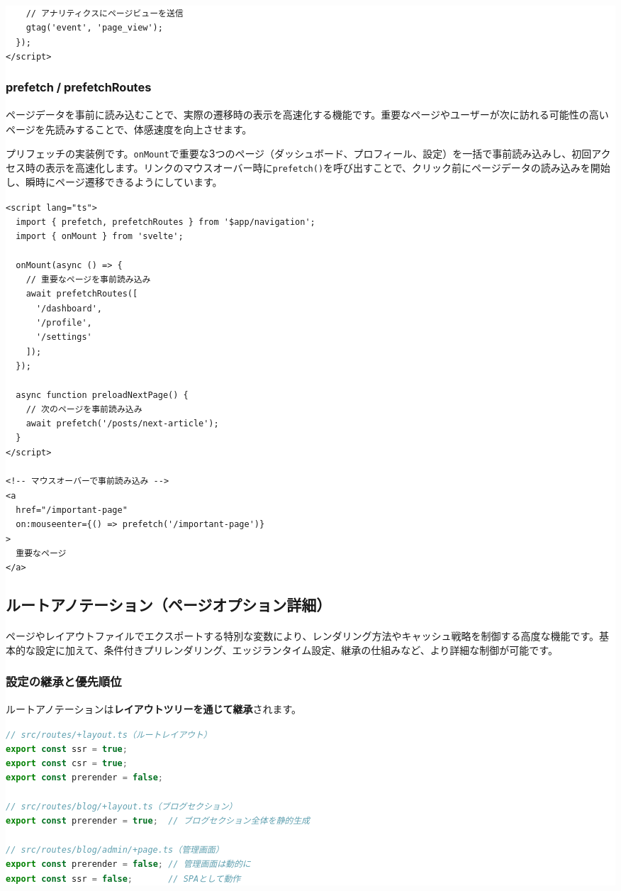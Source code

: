 ```svelte
    // アナリティクスにページビューを送信
    gtag('event', 'page_view');
  });
</script>
```

### prefetch / prefetchRoutes

ページデータを事前に読み込むことで、実際の遷移時の表示を高速化する機能です。重要なページやユーザーが次に訪れる可能性の高いページを先読みすることで、体感速度を向上させます。

プリフェッチの実装例です。`onMount`で重要な3つのページ（ダッシュボード、プロフィール、設定）を一括で事前読み込みし、初回アクセス時の表示を高速化します。リンクのマウスオーバー時に`prefetch()`を呼び出すことで、クリック前にページデータの読み込みを開始し、瞬時にページ遷移できるようにしています。

```svelte
<script lang="ts">
  import { prefetch, prefetchRoutes } from '$app/navigation';
  import { onMount } from 'svelte';
  
  onMount(async () => {
    // 重要なページを事前読み込み
    await prefetchRoutes([
      '/dashboard',
      '/profile',
      '/settings'
    ]);
  });
  
  async function preloadNextPage() {
    // 次のページを事前読み込み
    await prefetch('/posts/next-article');
  }
</script>

<!-- マウスオーバーで事前読み込み -->
<a 
  href="/important-page"
  on:mouseenter={() => prefetch('/important-page')}
>
  重要なページ
</a>
```

## ルートアノテーション（ページオプション詳細）

ページやレイアウトファイルでエクスポートする特別な変数により、レンダリング方法やキャッシュ戦略を制御する高度な機能です。基本的な設定に加えて、条件付きプリレンダリング、エッジランタイム設定、継承の仕組みなど、より詳細な制御が可能です。

### 設定の継承と優先順位

ルートアノテーションは**レイアウトツリーを通じて継承**されます。

```typescript
// src/routes/+layout.ts（ルートレイアウト）
export const ssr = true;
export const csr = true;
export const prerender = false;

// src/routes/blog/+layout.ts（ブログセクション）
export const prerender = true;  // ブログセクション全体を静的生成

// src/routes/blog/admin/+page.ts（管理画面）
export const prerender = false; // 管理画面は動的に
export const ssr = false;       // SPAとして動作
```
